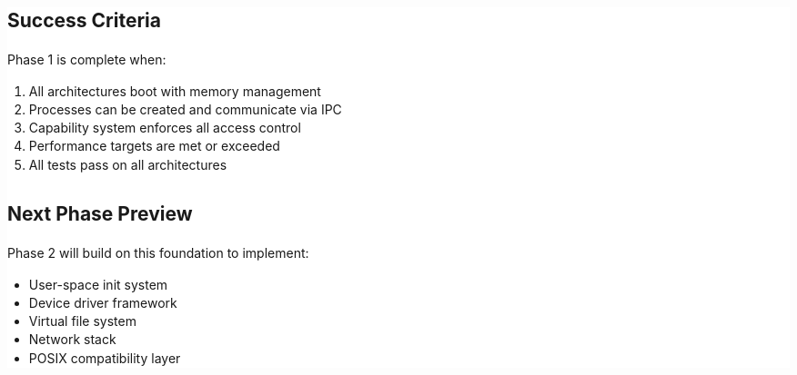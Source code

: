 ## Success Criteria

Phase 1 is complete when:
1. All architectures boot with memory management
2. Processes can be created and communicate via IPC
3. Capability system enforces all access control
4. Performance targets are met or exceeded
5. All tests pass on all architectures

## Next Phase Preview

Phase 2 will build on this foundation to implement:
- User-space init system
- Device driver framework
- Virtual file system
- Network stack
- POSIX compatibility layer
